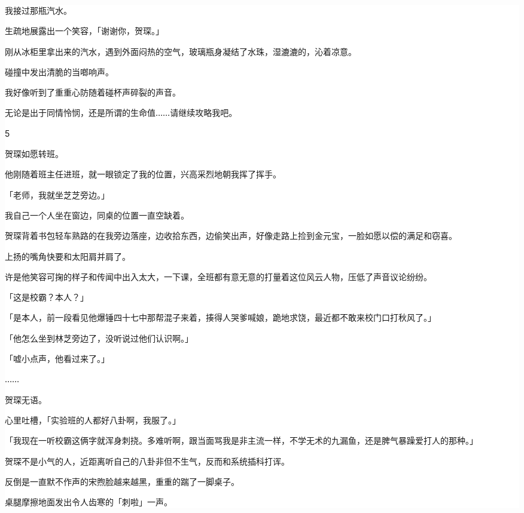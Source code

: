 我接过那瓶汽水。


生疏地展露出一个笑容，「谢谢你，贺琛。」


刚从冰柜里拿出来的汽水，遇到外面闷热的空气，玻璃瓶身凝结了水珠，湿漉漉的，沁着凉意。


碰撞中发出清脆的当啷响声。


我好像听到了重重心防随着碰杯声碎裂的声音。


无论是出于同情怜悯，还是所谓的生命值……请继续攻略我吧。


5


贺琛如愿转班。


他刚随着班主任进班，就一眼锁定了我的位置，兴高采烈地朝我挥了挥手。


「老师，我就坐芝芝旁边。」


我自己一个人坐在窗边，同桌的位置一直空缺着。


贺琛背着书包轻车熟路的在我旁边落座，边收拾东西，边偷笑出声，好像走路上捡到金元宝，一脸如愿以偿的满足和窃喜。


上扬的嘴角快要和太阳肩并肩了。


许是他笑容可掬的样子和传闻中出入太大，一下课，全班都有意无意的打量着这位风云人物，压低了声音议论纷纷。


「这是校霸？本人？」


「是本人，前一段看见他爆锤四十七中那帮混子来着，揍得人哭爹喊娘，跪地求饶，最近都不敢来校门口打秋风了。」


「他怎么坐到林芝旁边了，没听说过他们认识啊。」


「嘘小点声，他看过来了。」


……


贺琛无语。


心里吐槽，「实验班的人都好八卦啊，我服了。」


「我现在一听校霸这俩字就浑身刺挠。多难听啊，跟当面骂我是非主流一样，不学无术的九漏鱼，还是脾气暴躁爱打人的那种。」


贺琛不是小气的人，近距离听自己的八卦非但不生气，反而和系统插科打诨。


反倒是一直默不作声的宋煦脸越来越黑，重重的踹了一脚桌子。


桌腿摩擦地面发出令人齿寒的「刺啦」一声。
